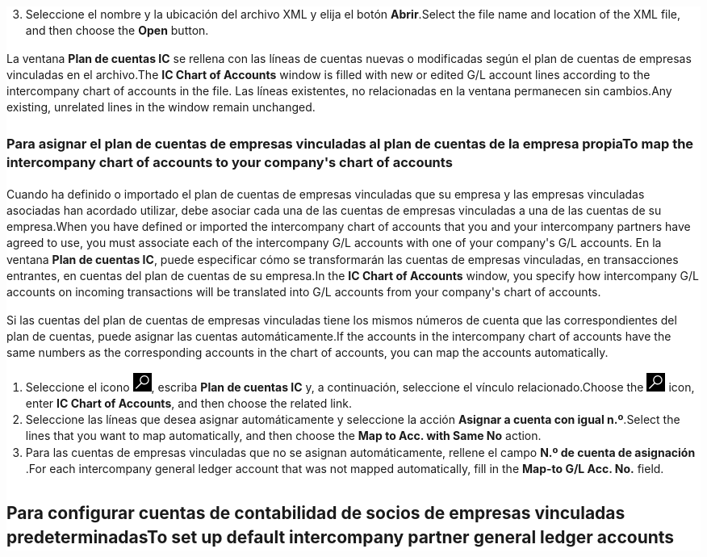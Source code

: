 3. <span data-ttu-id="c65df-148">Seleccione el nombre y la ubicación del archivo XML y elija el botón **Abrir**.</span><span class="sxs-lookup"><span data-stu-id="c65df-148">Select the file name and location of the XML file, and then choose the **Open** button.</span></span>  

<span data-ttu-id="c65df-149">La ventana **Plan de cuentas IC** se rellena con las líneas de cuentas nuevas o modificadas según el plan de cuentas de empresas vinculadas en el archivo.</span><span class="sxs-lookup"><span data-stu-id="c65df-149">The **IC Chart of Accounts** window is filled with new or edited G/L account lines according to the intercompany chart of accounts in the file.</span></span> <span data-ttu-id="c65df-150">Las líneas existentes, no relacionadas en la ventana permanecen sin cambios.</span><span class="sxs-lookup"><span data-stu-id="c65df-150">Any existing, unrelated lines in the window remain unchanged.</span></span>

### <a name="to-map-the-intercompany-chart-of-accounts-to-your-companys-chart-of-accounts"></a><span data-ttu-id="c65df-151">Para asignar el plan de cuentas de empresas vinculadas al plan de cuentas de la empresa propia</span><span class="sxs-lookup"><span data-stu-id="c65df-151">To map the intercompany chart of accounts to your company's chart of accounts</span></span>  
<span data-ttu-id="c65df-152">Cuando ha definido o importado el plan de cuentas de empresas vinculadas que su empresa y las empresas vinculadas asociadas han acordado utilizar, debe asociar cada una de las cuentas de empresas vinculadas a una de las cuentas de su empresa.</span><span class="sxs-lookup"><span data-stu-id="c65df-152">When you have defined or imported the intercompany chart of accounts that you and your intercompany partners have agreed to use, you must associate each of the intercompany G/L accounts with one of your company's G/L accounts.</span></span> <span data-ttu-id="c65df-153">En la ventana **Plan de cuentas IC**, puede especificar cómo se transformarán las cuentas de empresas vinculadas, en transacciones entrantes, en cuentas del plan de cuentas de su empresa.</span><span class="sxs-lookup"><span data-stu-id="c65df-153">In the **IC Chart of Accounts** window, you specify how intercompany G/L accounts on incoming transactions will be translated into G/L accounts from your company's chart of accounts.</span></span>

<span data-ttu-id="c65df-154">Si las cuentas del plan de cuentas de empresas vinculadas tiene los mismos números de cuenta que las correspondientes del plan de cuentas, puede asignar las cuentas automáticamente.</span><span class="sxs-lookup"><span data-stu-id="c65df-154">If the accounts in the intercompany chart of accounts have the same numbers as the corresponding accounts in the chart of accounts, you can map the accounts automatically.</span></span>

1. <span data-ttu-id="c65df-155">Seleccione el icono ![Buscar página o informe](media/ui-search/search_small.png "icono Buscar página o informe"), escriba **Plan de cuentas IC** y, a continuación, seleccione el vínculo relacionado.</span><span class="sxs-lookup"><span data-stu-id="c65df-155">Choose the ![Search for Page or Report](media/ui-search/search_small.png "Search for Page or Report icon") icon, enter **IC Chart of Accounts**, and then choose the related link.</span></span>  
2. <span data-ttu-id="c65df-156">Seleccione las líneas que desea asignar automáticamente y seleccione la acción **Asignar a cuenta con igual n.º**.</span><span class="sxs-lookup"><span data-stu-id="c65df-156">Select the lines that you want to map automatically, and then choose the **Map to Acc. with Same No** action.</span></span>  
3. <span data-ttu-id="c65df-157">Para las cuentas de empresas vinculadas que no se asignan automáticamente, rellene el campo **N.º de cuenta de asignación** .</span><span class="sxs-lookup"><span data-stu-id="c65df-157">For each intercompany general ledger account that was not mapped automatically, fill in the **Map-to G/L Acc. No.** field.</span></span>  

## <a name="to-set-up-default-intercompany-partner-general-ledger-accounts"></a><span data-ttu-id="c65df-158">Para configurar cuentas de contabilidad de socios de empresas vinculadas predeterminadas</span><span class="sxs-lookup"><span data-stu-id="c65df-158">To set up default intercompany partner general ledger accounts</span></span>  